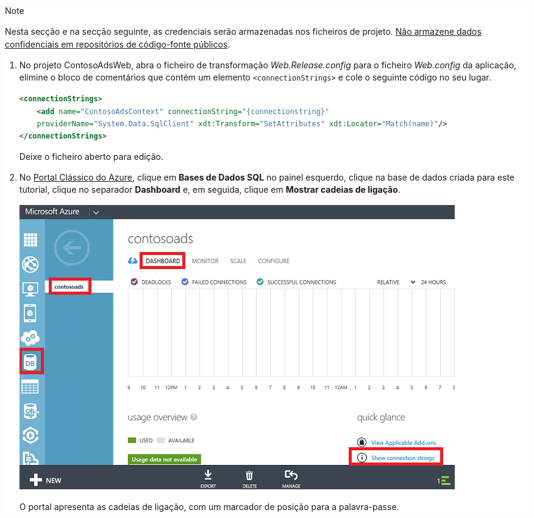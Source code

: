 > [!NOTE]
> Nesta secção e na secção seguinte, as credenciais serão armazenadas nos ficheiros de projeto. [Não armazene dados confidenciais em repositórios de código-fonte públicos](http://www.asp.net/aspnet/overview/developing-apps-with-windows-azure/building-real-world-cloud-apps-with-windows-azure/source-control#secrets).
> 
> 

1. No projeto ContosoAdsWeb, abra o ficheiro de transformação *Web.Release.config* para o ficheiro *Web.config* da aplicação, elimine o bloco de comentários que contém um elemento `<connectionStrings>` e cole o seguinte código no seu lugar.
   
    ```xml
    <connectionStrings>
        <add name="ContosoAdsContext" connectionString="{connectionstring}"
        providerName="System.Data.SqlClient" xdt:Transform="SetAttributes" xdt:Locator="Match(name)"/>
    </connectionStrings>
    ```
   
    Deixe o ficheiro aberto para edição.
2. No [Portal Clássico do Azure](http://manage.windowsazure.com), clique em **Bases de Dados SQL** no painel esquerdo, clique na base de dados criada para este tutorial, clique no separador **Dashboard** e, em seguida, clique em **Mostrar cadeias de ligação**.
   
    ![Mostrar cadeias de ligação](./media/cloud-services-dotnet-get-started/showcs.png)
   
    O portal apresenta as cadeias de ligação, com um marcador de posição para a palavra-passe.
   